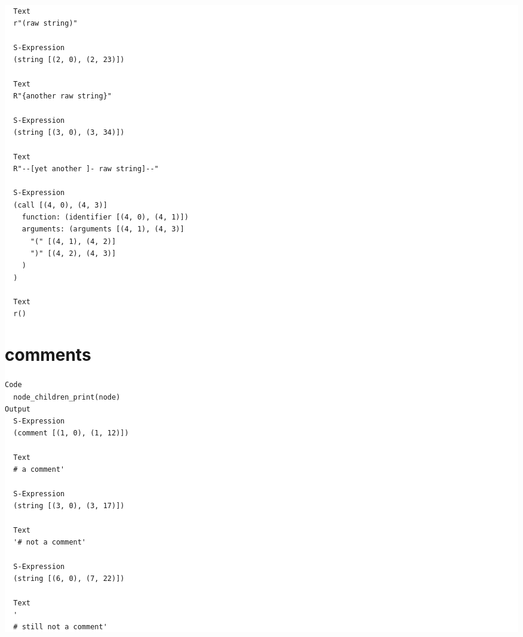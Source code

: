       Text
      r"(raw string)"
      
      S-Expression
      (string [(2, 0), (2, 23)])
      
      Text
      R"{another raw string}"
      
      S-Expression
      (string [(3, 0), (3, 34)])
      
      Text
      R"--[yet another ]- raw string]--"
      
      S-Expression
      (call [(4, 0), (4, 3)]
        function: (identifier [(4, 0), (4, 1)])
        arguments: (arguments [(4, 1), (4, 3)]
          "(" [(4, 1), (4, 2)]
          ")" [(4, 2), (4, 3)]
        )
      )
      
      Text
      r()
      

# comments

    Code
      node_children_print(node)
    Output
      S-Expression
      (comment [(1, 0), (1, 12)])
      
      Text
      # a comment'
      
      S-Expression
      (string [(3, 0), (3, 17)])
      
      Text
      '# not a comment'
      
      S-Expression
      (string [(6, 0), (7, 22)])
      
      Text
      '
      # still not a comment'
      
